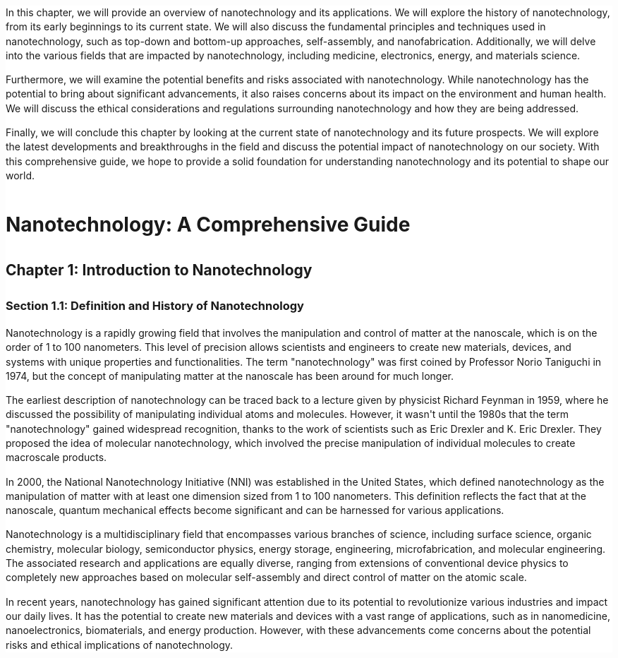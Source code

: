 In this chapter, we will provide an overview of nanotechnology and its applications. We will explore the history of nanotechnology, from its early beginnings to its current state. We will also discuss the fundamental principles and techniques used in nanotechnology, such as top-down and bottom-up approaches, self-assembly, and nanofabrication. Additionally, we will delve into the various fields that are impacted by nanotechnology, including medicine, electronics, energy, and materials science.

Furthermore, we will examine the potential benefits and risks associated with nanotechnology. While nanotechnology has the potential to bring about significant advancements, it also raises concerns about its impact on the environment and human health. We will discuss the ethical considerations and regulations surrounding nanotechnology and how they are being addressed.

Finally, we will conclude this chapter by looking at the current state of nanotechnology and its future prospects. We will explore the latest developments and breakthroughs in the field and discuss the potential impact of nanotechnology on our society. With this comprehensive guide, we hope to provide a solid foundation for understanding nanotechnology and its potential to shape our world.


# Nanotechnology: A Comprehensive Guide

## Chapter 1: Introduction to Nanotechnology

### Section 1.1: Definition and History of Nanotechnology

Nanotechnology is a rapidly growing field that involves the manipulation and control of matter at the nanoscale, which is on the order of 1 to 100 nanometers. This level of precision allows scientists and engineers to create new materials, devices, and systems with unique properties and functionalities. The term "nanotechnology" was first coined by Professor Norio Taniguchi in 1974, but the concept of manipulating matter at the nanoscale has been around for much longer.

The earliest description of nanotechnology can be traced back to a lecture given by physicist Richard Feynman in 1959, where he discussed the possibility of manipulating individual atoms and molecules. However, it wasn't until the 1980s that the term "nanotechnology" gained widespread recognition, thanks to the work of scientists such as Eric Drexler and K. Eric Drexler. They proposed the idea of molecular nanotechnology, which involved the precise manipulation of individual molecules to create macroscale products.

In 2000, the National Nanotechnology Initiative (NNI) was established in the United States, which defined nanotechnology as the manipulation of matter with at least one dimension sized from 1 to 100 nanometers. This definition reflects the fact that at the nanoscale, quantum mechanical effects become significant and can be harnessed for various applications.

Nanotechnology is a multidisciplinary field that encompasses various branches of science, including surface science, organic chemistry, molecular biology, semiconductor physics, energy storage, engineering, microfabrication, and molecular engineering. The associated research and applications are equally diverse, ranging from extensions of conventional device physics to completely new approaches based on molecular self-assembly and direct control of matter on the atomic scale.

In recent years, nanotechnology has gained significant attention due to its potential to revolutionize various industries and impact our daily lives. It has the potential to create new materials and devices with a vast range of applications, such as in nanomedicine, nanoelectronics, biomaterials, and energy production. However, with these advancements come concerns about the potential risks and ethical implications of nanotechnology.
